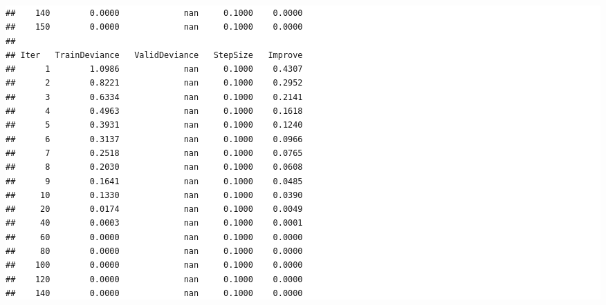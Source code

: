     ##    140        0.0000             nan     0.1000    0.0000
    ##    150        0.0000             nan     0.1000    0.0000
    ## 
    ## Iter   TrainDeviance   ValidDeviance   StepSize   Improve
    ##      1        1.0986             nan     0.1000    0.4307
    ##      2        0.8221             nan     0.1000    0.2952
    ##      3        0.6334             nan     0.1000    0.2141
    ##      4        0.4963             nan     0.1000    0.1618
    ##      5        0.3931             nan     0.1000    0.1240
    ##      6        0.3137             nan     0.1000    0.0966
    ##      7        0.2518             nan     0.1000    0.0765
    ##      8        0.2030             nan     0.1000    0.0608
    ##      9        0.1641             nan     0.1000    0.0485
    ##     10        0.1330             nan     0.1000    0.0390
    ##     20        0.0174             nan     0.1000    0.0049
    ##     40        0.0003             nan     0.1000    0.0001
    ##     60        0.0000             nan     0.1000    0.0000
    ##     80        0.0000             nan     0.1000    0.0000
    ##    100        0.0000             nan     0.1000    0.0000
    ##    120        0.0000             nan     0.1000    0.0000
    ##    140        0.0000             nan     0.1000    0.0000